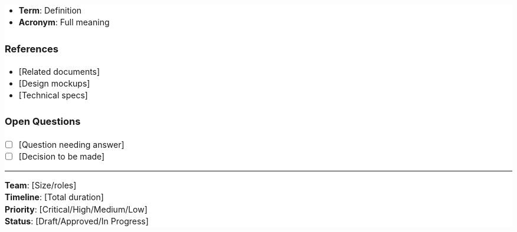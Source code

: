 - **Term**: Definition
- **Acronym**: Full meaning

### References

- [Related documents]
- [Design mockups]
- [Technical specs]

### Open Questions

- [ ] [Question needing answer]
- [ ] [Decision to be made]

---

**Team**: [Size/roles]  
**Timeline**: [Total duration]  
**Priority**: [Critical/High/Medium/Low]  
**Status**: [Draft/Approved/In Progress]
